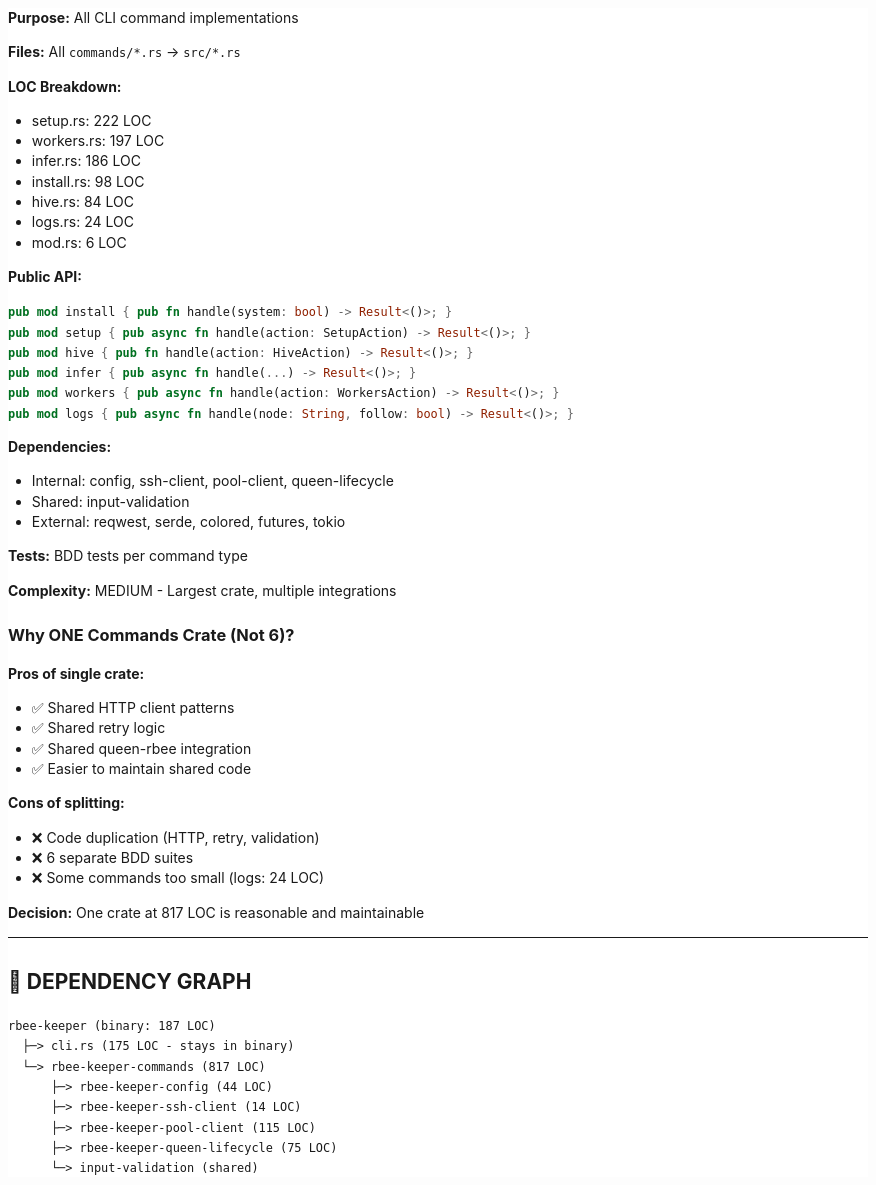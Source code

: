**Purpose:** All CLI command implementations

**Files:** All `commands/*.rs` → `src/*.rs`

**LOC Breakdown:**
- setup.rs: 222 LOC
- workers.rs: 197 LOC
- infer.rs: 186 LOC
- install.rs: 98 LOC
- hive.rs: 84 LOC
- logs.rs: 24 LOC
- mod.rs: 6 LOC

**Public API:**
```rust
pub mod install { pub fn handle(system: bool) -> Result<()>; }
pub mod setup { pub async fn handle(action: SetupAction) -> Result<()>; }
pub mod hive { pub fn handle(action: HiveAction) -> Result<()>; }
pub mod infer { pub async fn handle(...) -> Result<()>; }
pub mod workers { pub async fn handle(action: WorkersAction) -> Result<()>; }
pub mod logs { pub async fn handle(node: String, follow: bool) -> Result<()>; }
```

**Dependencies:**
- Internal: config, ssh-client, pool-client, queen-lifecycle
- Shared: input-validation
- External: reqwest, serde, colored, futures, tokio

**Tests:** BDD tests per command type

**Complexity:** MEDIUM - Largest crate, multiple integrations

### Why ONE Commands Crate (Not 6)?

**Pros of single crate:**
- ✅ Shared HTTP client patterns
- ✅ Shared retry logic
- ✅ Shared queen-rbee integration
- ✅ Easier to maintain shared code

**Cons of splitting:**
- ❌ Code duplication (HTTP, retry, validation)
- ❌ 6 separate BDD suites
- ❌ Some commands too small (logs: 24 LOC)

**Decision:** One crate at 817 LOC is reasonable and maintainable

---

## 🔗 DEPENDENCY GRAPH

```
rbee-keeper (binary: 187 LOC)
  ├─> cli.rs (175 LOC - stays in binary)
  └─> rbee-keeper-commands (817 LOC)
      ├─> rbee-keeper-config (44 LOC)
      ├─> rbee-keeper-ssh-client (14 LOC)
      ├─> rbee-keeper-pool-client (115 LOC)
      ├─> rbee-keeper-queen-lifecycle (75 LOC)
      └─> input-validation (shared)
```
